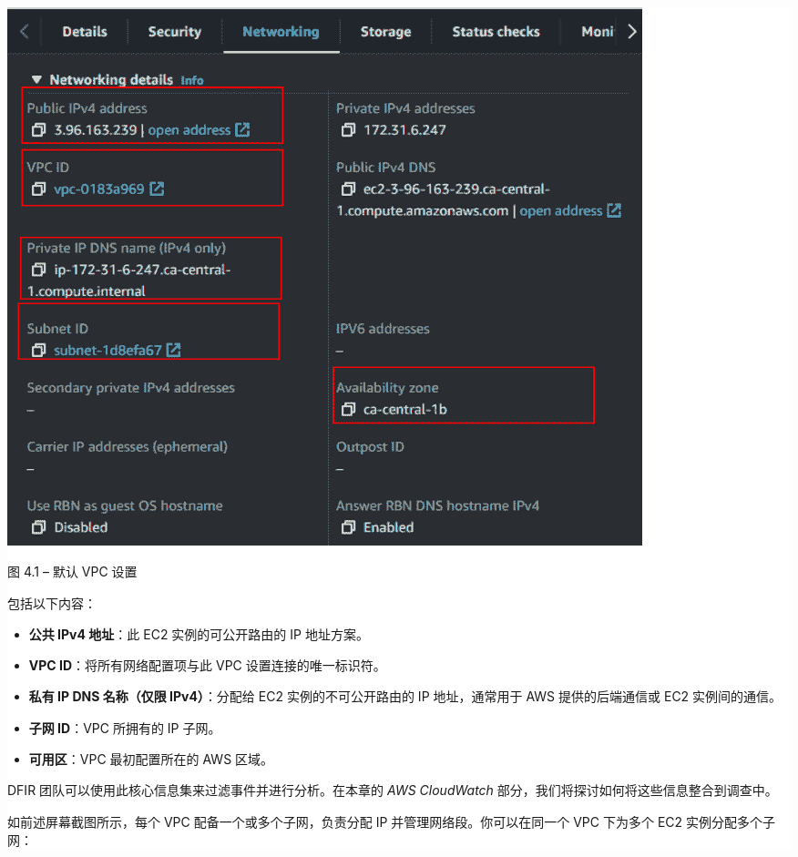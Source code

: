![图 4.1 – 默认 VPC 设置](img/00059.jpeg)

图 4.1 – 默认 VPC 设置

包括以下内容：

+   **公共 IPv4 地址**：此 EC2 实例的可公开路由的 IP 地址方案。

+   **VPC ID**：将所有网络配置项与此 VPC 设置连接的唯一标识符。

+   **私有 IP DNS 名称（仅限 IPv4）**：分配给 EC2 实例的不可公开路由的 IP 地址，通常用于 AWS 提供的后端通信或 EC2 实例间的通信。

+   **子网 ID**：VPC 所拥有的 IP 子网。

+   **可用区**：VPC 最初配置所在的 AWS 区域。

DFIR 团队可以使用此核心信息集来过滤事件并进行分析。在本章的 *AWS CloudWatch* 部分，我们将探讨如何将这些信息整合到调查中。

如前述屏幕截图所示，每个 VPC 配备一个或多个子网，负责分配 IP 并管理网络段。你可以在同一个 VPC 下为多个 EC2 实例分配多个子网：
